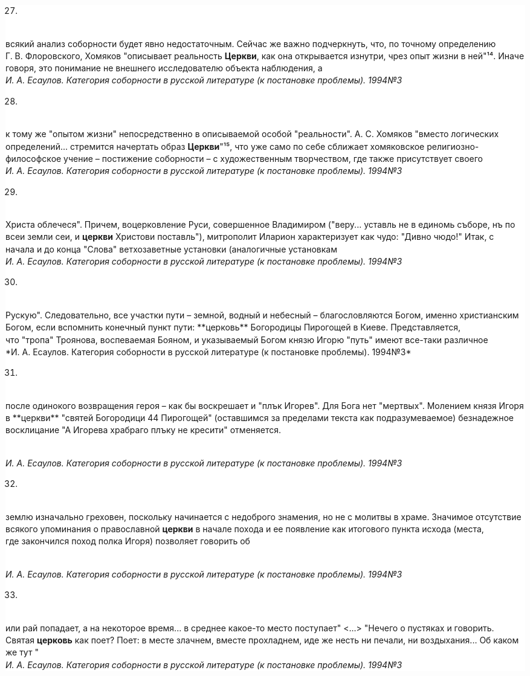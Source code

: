 27.
<br>всякий анализ соборности будет явно недостаточным. Сейчас же
  важно подчеркнуть, что, по точному определению Г. В. Флоровского,
  Хомяков "описывает реальность **Церкви**, как она открывается изнутри, чрез
  опыт жизни в ней"¹⁴. Иначе говоря, это понимание не внешнего
  исследователю объекта наблюдения, а
<br> *И. А. Есаулов. Категория соборности в русской литературе (к постановке проблемы). 1994№3* 

28.
<br>к тому же "опытом жизни" непосредственно в
  описываемой особой "реальности". А. С. Хомяков "вместо логических
  определений... стремится начертать образ **Церкви**"¹⁵, что уже само по себе
  сближает хомяковское религиозно-философское учение – постижение
  соборности – с художественным творчеством, где также присутствует своего
<br> *И. А. Есаулов. Категория соборности в русской литературе (к постановке проблемы). 1994№3* 

29.
<br>Христа облечеся". Причем,
  воцерковление Руси, совершенное Владимиром ("веру... уставль не в
  единомь съборе, нъ по всеи земли сеи, и **церкви** Христови поставль"),
  митрополит Иларион характеризует как чудо: "Дивно чюдо!" Итак, с начала
  и до конца "Слова" ветхозаветные установки (аналогичные установкам
<br> *И. А. Есаулов. Категория соборности в русской литературе (к постановке проблемы). 1994№3* 

30.
<br>
  Рускую". Следовательно, все участки пути – земной, водный и небесный –
  благословляются Богом, именно христианским Богом, если вспомнить
  конечный пункт пути: **церковь** Богородицы Пирогощей в Киеве.
  Представляется, что "тропа" Троянова, воспеваемая Бояном, и указываемый
  Богом князю Игорю "путь" имеют все-таки различное 
<br> *И. А. Есаулов. Категория соборности в русской литературе (к постановке проблемы). 1994№3* 

31.
<br>
  после одинокого возвращения героя – как бы воскрешает и "плък Игорев".
  Для Бога нет "мертвых". Молением князя Игоря в **церкви** "святей Богородици
  44
  Пирогощей" (оставшимся за пределами текста как подразумеваемое)
  безнадежное восклицание "А Игорева храбраго плъку не кресити"
  отменяется.
  
<br> *И. А. Есаулов. Категория соборности в русской литературе (к постановке проблемы). 1994№3* 

32.
<br>землю
  изначально греховен, поскольку начинается с недоброго знамения, но не с
  молитвы в храме. Значимое отсутствие всякого упоминания о православной
  **церкви** в начале похода и ее появление как итогового пункта исхода
  (места, где закончился поход полка Игоря) позволяет говорить об
  
<br> *И. А. Есаулов. Категория соборности в русской литературе (к постановке проблемы). 1994№3* 

33.
<br> или рай попадает, а на некоторое время... в среднее какое-то место
  поступает" <...> "Нечего о пустяках и говорить. Святая **церковь** как поет?
  Поет: в месте злачнем, вместе прохладнем, иде же несть ни печали, ни
  воздыхания... Об каком же тут "
<br> *И. А. Есаулов. Категория соборности в русской литературе (к постановке проблемы). 1994№3* 
